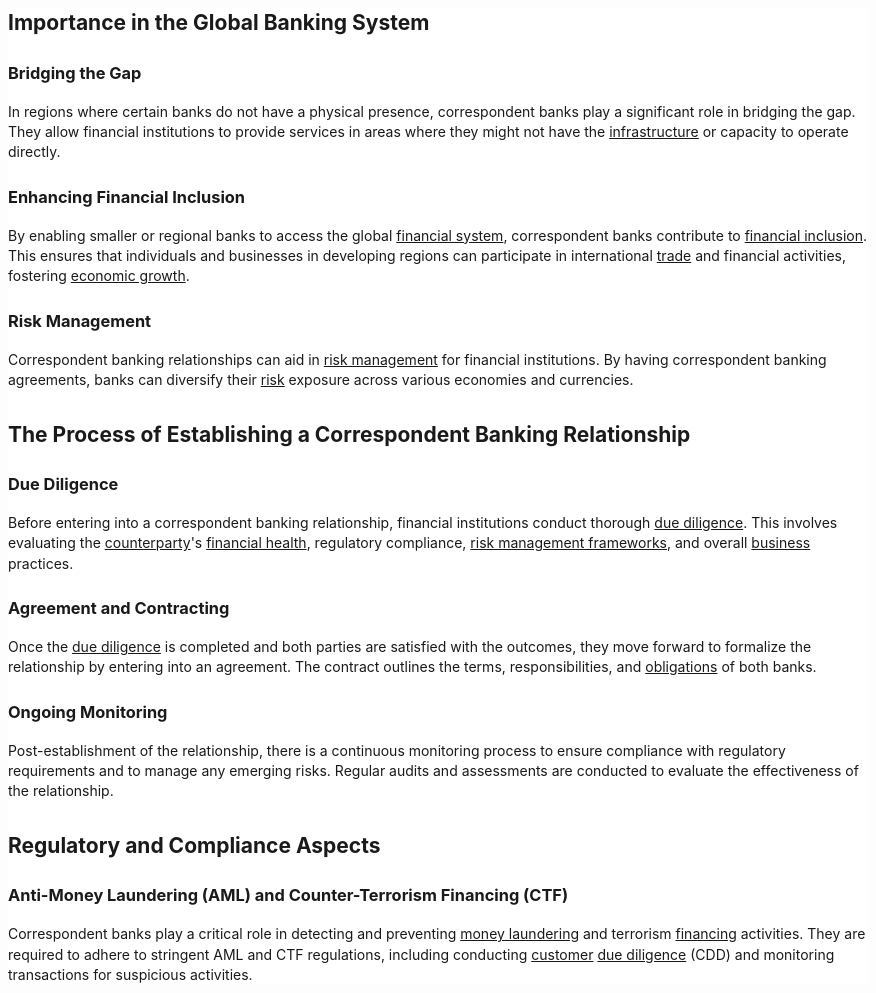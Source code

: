 ## Importance in the Global Banking System

### Bridging the Gap

In regions where certain banks do not have a physical presence, correspondent banks play a significant role in bridging the gap. They allow financial institutions to provide services in areas where they might not have the [infrastructure](../i/infrastructure.md) or capacity to operate directly.

### Enhancing Financial Inclusion

By enabling smaller or regional banks to access the global [financial system](../f/financial_system.md), correspondent banks contribute to [financial inclusion](../f/financial_inclusion.md). This ensures that individuals and businesses in developing regions can participate in international [trade](../t/trade.md) and financial activities, fostering [economic growth](../e/economic_growth.md).

### Risk Management

Correspondent banking relationships can aid in [risk management](../r/risk_management.md) for financial institutions. By having correspondent banking agreements, banks can diversify their [risk](../r/risk.md) exposure across various economies and currencies.

## The Process of Establishing a Correspondent Banking Relationship

### Due Diligence

Before entering into a correspondent banking relationship, financial institutions conduct thorough [due diligence](../d/due_diligence.md). This involves evaluating the [counterparty](../c/counterparty.md)'s [financial health](../f/financial_health.md), regulatory compliance, [risk management frameworks](../r/risk_management_frameworks.md), and overall [business](../b/business.md) practices.

### Agreement and Contracting

Once the [due diligence](../d/due_diligence.md) is completed and both parties are satisfied with the outcomes, they move forward to formalize the relationship by entering into an agreement. The contract outlines the terms, responsibilities, and [obligations](../o/obligation.md) of both banks.

### Ongoing Monitoring

Post-establishment of the relationship, there is a continuous monitoring process to ensure compliance with regulatory requirements and to manage any emerging risks. Regular audits and assessments are conducted to evaluate the effectiveness of the relationship.

## Regulatory and Compliance Aspects

### Anti-Money Laundering (AML) and Counter-Terrorism Financing (CTF)

Correspondent banks play a critical role in detecting and preventing [money laundering](../m/money_laundering.md) and terrorism [financing](../f/financing.md) activities. They are required to adhere to stringent AML and CTF regulations, including conducting [customer](../c/customer.md) [due diligence](../d/due_diligence.md) (CDD) and monitoring transactions for suspicious activities.
